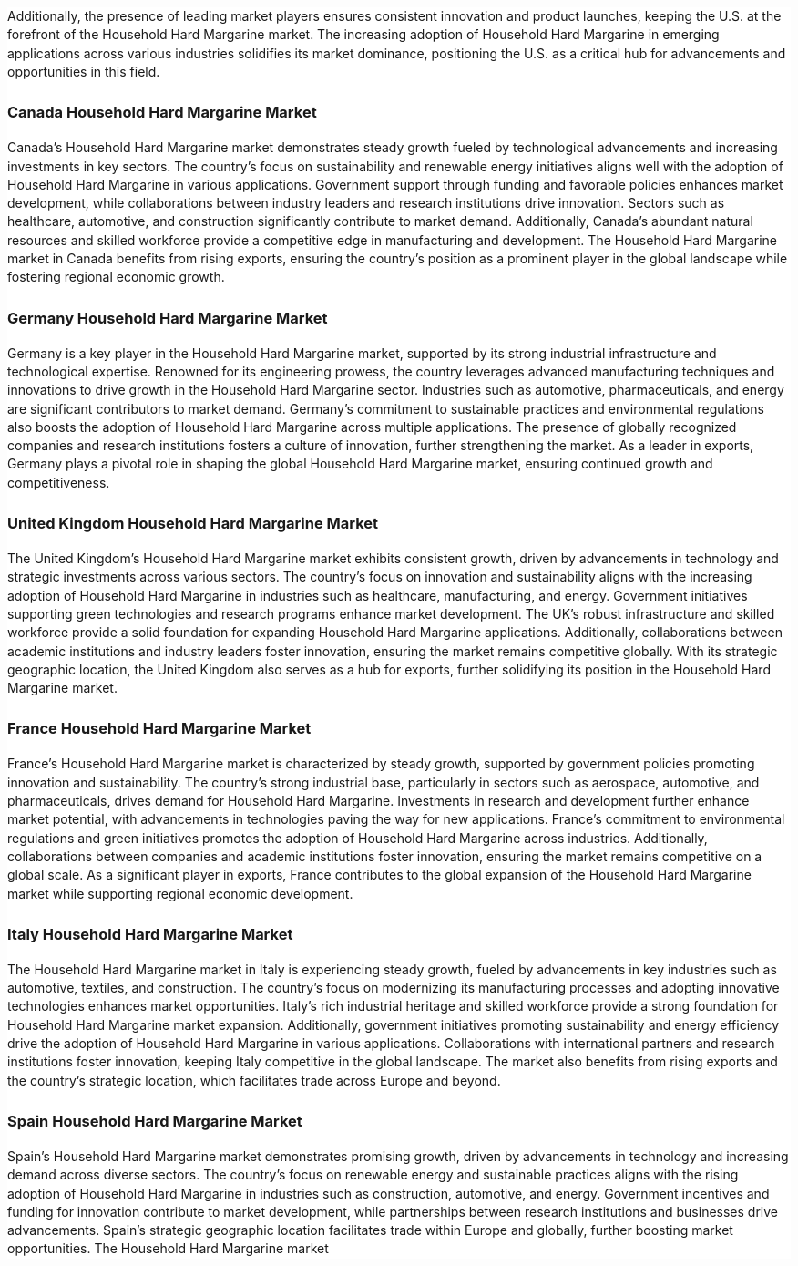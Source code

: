 Additionally, the presence of leading market players ensures consistent innovation and product launches, keeping the U.S. at the forefront of the Household Hard Margarine market. The increasing adoption of Household Hard Margarine in emerging applications across various industries solidifies its market dominance, positioning the U.S. as a critical hub for advancements and opportunities in this field.</p><h3>Canada Household Hard Margarine Market</h3><p>Canada&rsquo;s Household Hard Margarine market demonstrates steady growth fueled by technological advancements and increasing investments in key sectors. The country&rsquo;s focus on sustainability and renewable energy initiatives aligns well with the adoption of Household Hard Margarine in various applications. Government support through funding and favorable policies enhances market development, while collaborations between industry leaders and research institutions drive innovation. Sectors such as healthcare, automotive, and construction significantly contribute to market demand. Additionally, Canada&rsquo;s abundant natural resources and skilled workforce provide a competitive edge in manufacturing and development. The Household Hard Margarine market in Canada benefits from rising exports, ensuring the country&rsquo;s position as a prominent player in the global landscape while fostering regional economic growth.</p><h3>Germany Household Hard Margarine Market</h3><p>Germany is a key player in the Household Hard Margarine market, supported by its strong industrial infrastructure and technological expertise. Renowned for its engineering prowess, the country leverages advanced manufacturing techniques and innovations to drive growth in the Household Hard Margarine sector. Industries such as automotive, pharmaceuticals, and energy are significant contributors to market demand. Germany&rsquo;s commitment to sustainable practices and environmental regulations also boosts the adoption of Household Hard Margarine across multiple applications. The presence of globally recognized companies and research institutions fosters a culture of innovation, further strengthening the market. As a leader in exports, Germany plays a pivotal role in shaping the global Household Hard Margarine market, ensuring continued growth and competitiveness.</p><h3>United Kingdom Household Hard Margarine Market</h3><p>The United Kingdom&rsquo;s Household Hard Margarine market exhibits consistent growth, driven by advancements in technology and strategic investments across various sectors. The country&rsquo;s focus on innovation and sustainability aligns with the increasing adoption of Household Hard Margarine in industries such as healthcare, manufacturing, and energy. Government initiatives supporting green technologies and research programs enhance market development. The UK&rsquo;s robust infrastructure and skilled workforce provide a solid foundation for expanding Household Hard Margarine applications. Additionally, collaborations between academic institutions and industry leaders foster innovation, ensuring the market remains competitive globally. With its strategic geographic location, the United Kingdom also serves as a hub for exports, further solidifying its position in the Household Hard Margarine market.</p><h3>France Household Hard Margarine Market</h3><p>France&rsquo;s Household Hard Margarine market is characterized by steady growth, supported by government policies promoting innovation and sustainability. The country&rsquo;s strong industrial base, particularly in sectors such as aerospace, automotive, and pharmaceuticals, drives demand for Household Hard Margarine. Investments in research and development further enhance market potential, with advancements in technologies paving the way for new applications. France&rsquo;s commitment to environmental regulations and green initiatives promotes the adoption of Household Hard Margarine across industries. Additionally, collaborations between companies and academic institutions foster innovation, ensuring the market remains competitive on a global scale. As a significant player in exports, France contributes to the global expansion of the Household Hard Margarine market while supporting regional economic development.</p><h3>Italy Household Hard Margarine Market</h3><p>The Household Hard Margarine market in Italy is experiencing steady growth, fueled by advancements in key industries such as automotive, textiles, and construction. The country&rsquo;s focus on modernizing its manufacturing processes and adopting innovative technologies enhances market opportunities. Italy&rsquo;s rich industrial heritage and skilled workforce provide a strong foundation for Household Hard Margarine market expansion. Additionally, government initiatives promoting sustainability and energy efficiency drive the adoption of Household Hard Margarine in various applications. Collaborations with international partners and research institutions foster innovation, keeping Italy competitive in the global landscape. The market also benefits from rising exports and the country&rsquo;s strategic location, which facilitates trade across Europe and beyond.</p><h3>Spain Household Hard Margarine Market</h3><p>Spain&rsquo;s Household Hard Margarine market demonstrates promising growth, driven by advancements in technology and increasing demand across diverse sectors. The country&rsquo;s focus on renewable energy and sustainable practices aligns with the rising adoption of Household Hard Margarine in industries such as construction, automotive, and energy. Government incentives and funding for innovation contribute to market development, while partnerships between research institutions and businesses drive advancements. Spain&rsquo;s strategic geographic location facilitates trade within Europe and globally, further boosting market opportunities. The Household Hard Margarine market